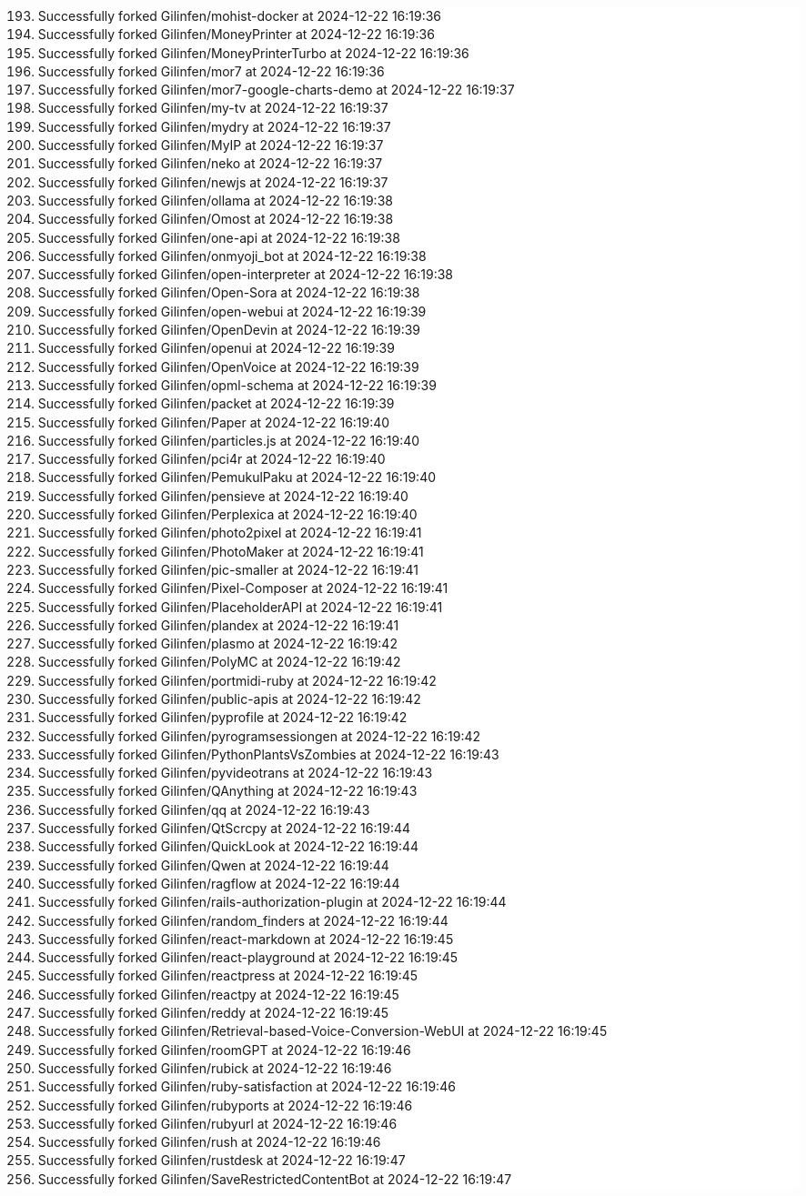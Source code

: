 193. Successfully forked Gilinfen/mohist-docker at 2024-12-22 16:19:36
194. Successfully forked Gilinfen/MoneyPrinter at 2024-12-22 16:19:36
195. Successfully forked Gilinfen/MoneyPrinterTurbo at 2024-12-22 16:19:36
196. Successfully forked Gilinfen/mor7 at 2024-12-22 16:19:36
197. Successfully forked Gilinfen/mor7-google-charts-demo at 2024-12-22 16:19:37
198. Successfully forked Gilinfen/my-tv at 2024-12-22 16:19:37
199. Successfully forked Gilinfen/mydry at 2024-12-22 16:19:37
200. Successfully forked Gilinfen/MyIP at 2024-12-22 16:19:37
201. Successfully forked Gilinfen/neko at 2024-12-22 16:19:37
202. Successfully forked Gilinfen/newjs at 2024-12-22 16:19:37
203. Successfully forked Gilinfen/ollama at 2024-12-22 16:19:38
204. Successfully forked Gilinfen/Omost at 2024-12-22 16:19:38
205. Successfully forked Gilinfen/one-api at 2024-12-22 16:19:38
206. Successfully forked Gilinfen/onmyoji_bot at 2024-12-22 16:19:38
207. Successfully forked Gilinfen/open-interpreter at 2024-12-22 16:19:38
208. Successfully forked Gilinfen/Open-Sora at 2024-12-22 16:19:38
209. Successfully forked Gilinfen/open-webui at 2024-12-22 16:19:39
210. Successfully forked Gilinfen/OpenDevin at 2024-12-22 16:19:39
211. Successfully forked Gilinfen/openui at 2024-12-22 16:19:39
212. Successfully forked Gilinfen/OpenVoice at 2024-12-22 16:19:39
213. Successfully forked Gilinfen/opml-schema at 2024-12-22 16:19:39
214. Successfully forked Gilinfen/packet at 2024-12-22 16:19:39
215. Successfully forked Gilinfen/Paper at 2024-12-22 16:19:40
216. Successfully forked Gilinfen/particles.js at 2024-12-22 16:19:40
217. Successfully forked Gilinfen/pci4r at 2024-12-22 16:19:40
218. Successfully forked Gilinfen/PemukulPaku at 2024-12-22 16:19:40
219. Successfully forked Gilinfen/pensieve at 2024-12-22 16:19:40
220. Successfully forked Gilinfen/Perplexica at 2024-12-22 16:19:40
221. Successfully forked Gilinfen/photo2pixel at 2024-12-22 16:19:41
222. Successfully forked Gilinfen/PhotoMaker at 2024-12-22 16:19:41
223. Successfully forked Gilinfen/pic-smaller at 2024-12-22 16:19:41
224. Successfully forked Gilinfen/Pixel-Composer at 2024-12-22 16:19:41
225. Successfully forked Gilinfen/PlaceholderAPI at 2024-12-22 16:19:41
226. Successfully forked Gilinfen/plandex at 2024-12-22 16:19:41
227. Successfully forked Gilinfen/plasmo at 2024-12-22 16:19:42
228. Successfully forked Gilinfen/PolyMC at 2024-12-22 16:19:42
229. Successfully forked Gilinfen/portmidi-ruby at 2024-12-22 16:19:42
230. Successfully forked Gilinfen/public-apis at 2024-12-22 16:19:42
231. Successfully forked Gilinfen/pyprofile at 2024-12-22 16:19:42
232. Successfully forked Gilinfen/pyrogramsessiongen at 2024-12-22 16:19:42
233. Successfully forked Gilinfen/PythonPlantsVsZombies at 2024-12-22 16:19:43
234. Successfully forked Gilinfen/pyvideotrans at 2024-12-22 16:19:43
235. Successfully forked Gilinfen/QAnything at 2024-12-22 16:19:43
236. Successfully forked Gilinfen/qq at 2024-12-22 16:19:43
237. Successfully forked Gilinfen/QtScrcpy at 2024-12-22 16:19:44
238. Successfully forked Gilinfen/QuickLook at 2024-12-22 16:19:44
239. Successfully forked Gilinfen/Qwen at 2024-12-22 16:19:44
240. Successfully forked Gilinfen/ragflow at 2024-12-22 16:19:44
241. Successfully forked Gilinfen/rails-authorization-plugin at 2024-12-22 16:19:44
242. Successfully forked Gilinfen/random_finders at 2024-12-22 16:19:44
243. Successfully forked Gilinfen/react-markdown at 2024-12-22 16:19:45
244. Successfully forked Gilinfen/react-playground at 2024-12-22 16:19:45
245. Successfully forked Gilinfen/reactpress at 2024-12-22 16:19:45
246. Successfully forked Gilinfen/reactpy at 2024-12-22 16:19:45
247. Successfully forked Gilinfen/reddy at 2024-12-22 16:19:45
248. Successfully forked Gilinfen/Retrieval-based-Voice-Conversion-WebUI at 2024-12-22 16:19:45
249. Successfully forked Gilinfen/roomGPT at 2024-12-22 16:19:46
250. Successfully forked Gilinfen/rubick at 2024-12-22 16:19:46
251. Successfully forked Gilinfen/ruby-satisfaction at 2024-12-22 16:19:46
252. Successfully forked Gilinfen/rubyports at 2024-12-22 16:19:46
253. Successfully forked Gilinfen/rubyurl at 2024-12-22 16:19:46
254. Successfully forked Gilinfen/rush at 2024-12-22 16:19:46
255. Successfully forked Gilinfen/rustdesk at 2024-12-22 16:19:47
256. Successfully forked Gilinfen/SaveRestrictedContentBot at 2024-12-22 16:19:47